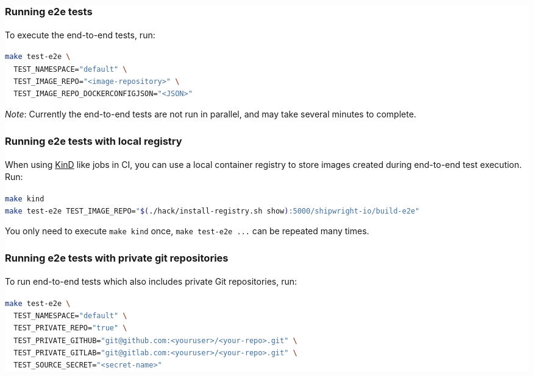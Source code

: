 ### Running e2e tests

To execute the end-to-end tests, run:

```sh
make test-e2e \
  TEST_NAMESPACE="default" \
  TEST_IMAGE_REPO="<image-repository>" \
  TEST_IMAGE_REPO_DOCKERCONFIGJSON="<JSON>"
```

_Note_: Currently the end-to-end tests are not run in parallel, and may take several minutes to complete.

### Running e2e tests with local registry

When using [KinD](https://kind.sigs.k8s.io/) like jobs in CI, you can use a local container registry to store images created during end-to-end test execution. Run:

```sh
make kind
make test-e2e TEST_IMAGE_REPO="$(./hack/install-registry.sh show):5000/shipwright-io/build-e2e"
```

You only need to execute `make kind` once, `make test-e2e ...` can be repeated many times.

### Running e2e tests with private git repositories

To run end-to-end tests which also includes private Git repositories, run:

```sh
make test-e2e \
  TEST_NAMESPACE="default" \
  TEST_PRIVATE_REPO="true" \
  TEST_PRIVATE_GITHUB="git@github.com:<youruser>/<your-repo>.git" \
  TEST_PRIVATE_GITLAB="git@gitlab.com:<youruser>/<your-repo>.git" \
  TEST_SOURCE_SECRET="<secret-name>"
```
